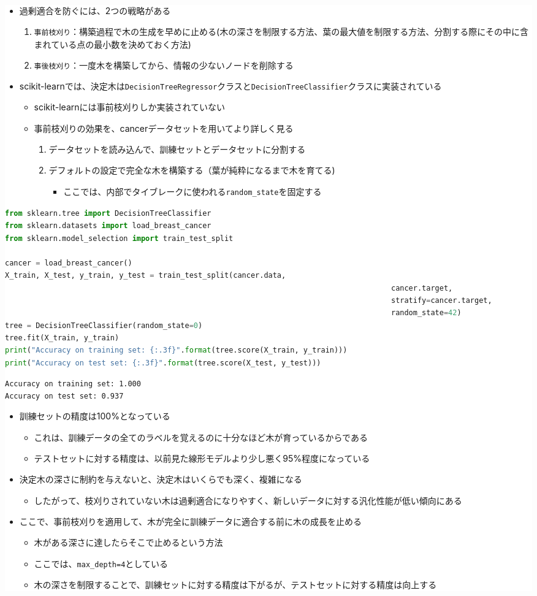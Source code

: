 * 過剰適合を防ぐには、2つの戦略がある

    1. `事前枝刈り`：構築過程で木の生成を早めに止める(木の深さを制限する方法、葉の最大値を制限する方法、分割する際にその中に含まれている点の最小数を決めておく方法)

    1. `事後枝刈り`：一度木を構築してから、情報の少ないノードを削除する


* scikit-learnでは、決定木は`DecisionTreeRegressor`クラスと`DecisionTreeClassifier`クラスに実装されている

    * scikit-learnには事前枝刈りしか実装されていない

    * 事前枝刈りの効果を、cancerデータセットを用いてより詳しく見る

        1. データセットを読み込んで、訓練セットとデータセットに分割する

        1. デフォルトの設定で完全な木を構築する（葉が純粋になるまで木を育てる)

           * ここでは、内部でタイブレークに使われる`random_state`を固定する


```python
from sklearn.tree import DecisionTreeClassifier
from sklearn.datasets import load_breast_cancer
from sklearn.model_selection import train_test_split

cancer = load_breast_cancer()
X_train, X_test, y_train, y_test = train_test_split(cancer.data,
                                                                                        cancer.target,
                                                                                        stratify=cancer.target,
                                                                                        random_state=42)
tree = DecisionTreeClassifier(random_state=0)
tree.fit(X_train, y_train)
print("Accuracy on training set: {:.3f}".format(tree.score(X_train, y_train)))
print("Accuracy on test set: {:.3f}".format(tree.score(X_test, y_test)))
```

    Accuracy on training set: 1.000
    Accuracy on test set: 0.937


* 訓練セットの精度は100%となっている

    * これは、訓練データの全てのラベルを覚えるのに十分なほど木が育っているからである

    * テストセットに対する精度は、以前見た線形モデルより少し悪く95%程度になっている

* 決定木の深さに制約を与えないと、決定木はいくらでも深く、複雑になる

    * したがって、枝刈りされていない木は過剰適合になりやすく、新しいデータに対する汎化性能が低い傾向にある

* ここで、事前枝刈りを適用して、木が完全に訓練データに適合する前に木の成長を止める

    * 木がある深さに達したらそこで止めるという方法

    * ここでは、`max_depth=4`としている

    * 木の深さを制限することで、訓練セットに対する精度は下がるが、テストセットに対する精度は向上する

